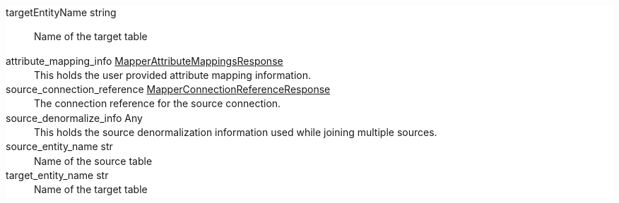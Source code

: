<a data-swiftype-name="resource-property" data-swiftype-type="text" href="#targetentityname_nodejs" style="color: inherit; text-decoration: inherit;">target<wbr>Entity<wbr>Name</a>
</span>
        <span class="property-indicator"></span>
        <span class="property-type">string</span>
    </dt>
    <dd>Name of the target table</dd></dl>
</pulumi-choosable>
</div>

<div>
<pulumi-choosable type="language" values="python">
<dl class="resources-properties"><dt class="property-optional"
            title="Optional">
        <span id="attribute_mapping_info_python">
<a data-swiftype-name="resource-property" data-swiftype-type="text" href="#attribute_mapping_info_python" style="color: inherit; text-decoration: inherit;">attribute_<wbr>mapping_<wbr>info</a>
</span>
        <span class="property-indicator"></span>
        <span class="property-type"><a href="#mapperattributemappingsresponse">Mapper<wbr>Attribute<wbr>Mappings<wbr>Response</a></span>
    </dt>
    <dd>This holds the user provided attribute mapping information.</dd><dt class="property-optional"
            title="Optional">
        <span id="source_connection_reference_python">
<a data-swiftype-name="resource-property" data-swiftype-type="text" href="#source_connection_reference_python" style="color: inherit; text-decoration: inherit;">source_<wbr>connection_<wbr>reference</a>
</span>
        <span class="property-indicator"></span>
        <span class="property-type"><a href="#mapperconnectionreferenceresponse">Mapper<wbr>Connection<wbr>Reference<wbr>Response</a></span>
    </dt>
    <dd>The connection reference for the source connection.</dd><dt class="property-optional"
            title="Optional">
        <span id="source_denormalize_info_python">
<a data-swiftype-name="resource-property" data-swiftype-type="text" href="#source_denormalize_info_python" style="color: inherit; text-decoration: inherit;">source_<wbr>denormalize_<wbr>info</a>
</span>
        <span class="property-indicator"></span>
        <span class="property-type">Any</span>
    </dt>
    <dd>This holds the source denormalization information used while joining multiple sources.</dd><dt class="property-optional"
            title="Optional">
        <span id="source_entity_name_python">
<a data-swiftype-name="resource-property" data-swiftype-type="text" href="#source_entity_name_python" style="color: inherit; text-decoration: inherit;">source_<wbr>entity_<wbr>name</a>
</span>
        <span class="property-indicator"></span>
        <span class="property-type">str</span>
    </dt>
    <dd>Name of the source table</dd><dt class="property-optional"
            title="Optional">
        <span id="target_entity_name_python">
<a data-swiftype-name="resource-property" data-swiftype-type="text" href="#target_entity_name_python" style="color: inherit; text-decoration: inherit;">target_<wbr>entity_<wbr>name</a>
</span>
        <span class="property-indicator"></span>
        <span class="property-type">str</span>
    </dt>
    <dd>Name of the target table</dd></dl>
</pulumi-choosable>
</div>